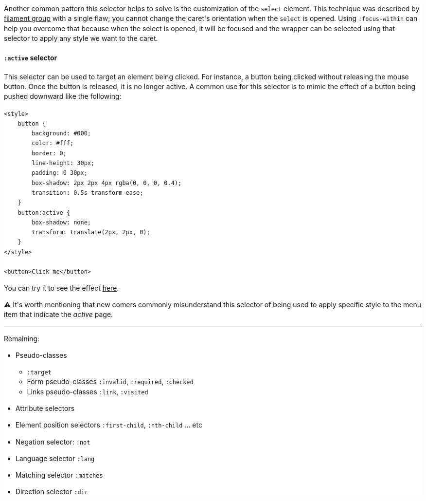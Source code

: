Another common pattern this selector helps to solve is the customization of the `select` element. This technique was described by <a href="https://github.com/filamentgroup/select-css" class="btn">filament group</a> with a single flaw; you cannot change the caret's orientation when the `select` is opened. Using `:focus-within` can help you overcome that because when the select is opened, it will be focused and the wrapper can be selected using that selector to apply any style we want to the caret.

#### `:active` selector

This selector can be used to target an element being clicked. For instance, a button being clicked without releasing the mouse button. Once the button is released, it is no longer active. A common use for this selector is to mimic the effect of a button being pushed downward like the following:

    <style>
        button {
            background: #000;
            color: #fff;
            border: 0;
            line-height: 30px;
            padding: 0 30px;
            box-shadow: 2px 2px 4px rgba(0, 0, 0, 0.4);
            transition: 0.5s transform ease;
        }
        button:active {
            box-shadow: none;
            transform: translate(2px, 2px, 0);
        }
    </style>

    <button>Click me</button>

You can try it to see the effect <a href="https://jsfiddle.net/f5rwk9ed/3/" class="btn">here</a>.

⚠️ It's worth mentioning that new comers commonly misunderstand this selector of being used to apply specific style to the menu item that indicate the *active* page.

------------------------------------------------------------------------

Remaining:

-   Pseudo-classes

    -   `:target`
    -   Form pseudo-classes `:invalid`, `:required`, `:checked`
    -   Links pseudo-classes `:link`, `:visited`

-   Attribute selectors

-   Element position selectors `:first-child`, `:nth-child` ... etc

-   Negation selector: `:not`

-   Language selector `:lang`

-   Matching selector `:matches`

-   Direction selector `:dir`
